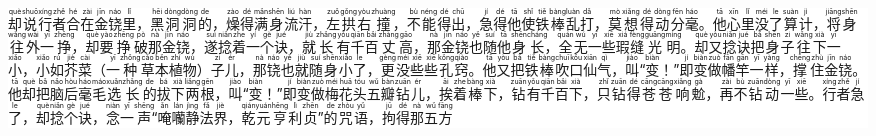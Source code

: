 <ruby>却<rt>què</rt></ruby><ruby>说<rt>shuō</rt></ruby><ruby>行<rt>xíng</rt></ruby><ruby>者<rt>zhě</rt></ruby><ruby>合<rt>hé</rt></ruby><ruby>在<rt>zài</rt></ruby><ruby>金<rt>jīn</rt></ruby><ruby>铙<rt>náo</rt></ruby><ruby>里<rt>lǐ</rt></ruby>，<ruby>黑<rt>hēi</rt></ruby><ruby>洞<rt>dòng</rt></ruby><ruby>洞<rt>dòng</rt></ruby><ruby>的<rt>de</rt></ruby>，<ruby>燥<rt>zào</rt></ruby><ruby>得<rt>dé</rt></ruby><ruby>满<rt>mǎn</rt></ruby><ruby>身<rt>shēn</rt></ruby><ruby>流<rt>liú</rt></ruby><ruby>汗<rt>hàn</rt></ruby>，<ruby>左<rt>zuǒ</rt></ruby><ruby>拱<rt>gǒng</rt></ruby><ruby>右<rt>yòu</rt></ruby><ruby>撞<rt>zhuàng</rt></ruby>，<ruby>不<rt>bù</rt></ruby><ruby>能<rt>néng</rt></ruby><ruby>得<rt>dé</rt></ruby><ruby>出<rt>chū</rt></ruby>，<ruby>急<rt>jí</rt></ruby><ruby>得<rt>dé</rt></ruby><ruby>他<rt>tā</rt></ruby><ruby>使<rt>shǐ</rt></ruby><ruby>铁<rt>tiě</rt></ruby><ruby>棒<rt>bàng</rt></ruby><ruby>乱<rt>luàn</rt></ruby><ruby>打<rt>dǎ</rt></ruby>，<ruby>莫<rt>mò</rt></ruby><ruby>想<rt>xiǎng</rt></ruby><ruby>得<rt>dé</rt></ruby><ruby>动<rt>dòng</rt></ruby><ruby>分<rt>fēn</rt></ruby><ruby>毫<rt>háo</rt></ruby>。<ruby>他<rt>tā</rt></ruby><ruby>心<rt>xīn</rt></ruby><ruby>里<rt>lǐ</rt></ruby><ruby>没<rt>méi</rt></ruby><ruby>了<rt>le</rt></ruby><ruby>算<rt>suàn</rt></ruby><ruby>计<rt>jì</rt></ruby>，<ruby>将<rt>jiāng</rt></ruby><ruby>身<rt>shēn</rt></ruby><ruby>往<rt>wǎng</rt></ruby><ruby>外<rt>wài</rt></ruby><ruby>一<rt>yī</rt></ruby><ruby>挣<rt>zhēng</rt></ruby>，<ruby>却<rt>què</rt></ruby><ruby>要<rt>yào</rt></ruby><ruby>挣<rt>zhēng</rt></ruby><ruby>破<rt>pò</rt></ruby><ruby>那<rt>nà</rt></ruby><ruby>金<rt>jīn</rt></ruby><ruby>铙<rt>náo</rt></ruby>，<ruby>遂<rt>suì</rt></ruby><ruby>捻<rt>niǎn</rt></ruby><ruby>着<rt>zhe</rt></ruby><ruby>一<rt>yí</rt></ruby><ruby>个<rt>gè</rt></ruby><ruby>诀<rt>jué</rt></ruby>，<ruby>就<rt>jiù</rt></ruby><ruby>长<rt>zhǎng</rt></ruby><ruby>有<rt>yǒu</rt></ruby><ruby>千<rt>qiān</rt></ruby><ruby>百<rt>bǎi</rt></ruby><ruby>丈<rt>zhàng</rt></ruby><ruby>高<rt>gāo</rt></ruby>，<ruby>那<rt>nà</rt></ruby><ruby>金<rt>jīn</rt></ruby><ruby>铙<rt>náo</rt></ruby><ruby>也<rt>yě</rt></ruby><ruby>随<rt>suí</rt></ruby><ruby>他<rt>tā</rt></ruby><ruby>身<rt>shēn</rt></ruby><ruby>长<rt>cháng</rt></ruby>，<ruby>全<rt>quán</rt></ruby><ruby>无<rt>wú</rt></ruby><ruby>一<rt>yī</rt></ruby><ruby>些<rt>xiē</rt></ruby><ruby>瑕<rt>xiá</rt></ruby><ruby>缝<rt>fèng</rt></ruby><ruby>光<rt>guāng</rt></ruby><ruby>明<rt>míng</rt></ruby>。<ruby>却<rt>què</rt></ruby><ruby>又<rt>yòu</rt></ruby><ruby>捻<rt>niǎn</rt></ruby><ruby>诀<rt>jué</rt></ruby><ruby>把<rt>bǎ</rt></ruby><ruby>身<rt>shēn</rt></ruby><ruby>子<rt>zi</rt></ruby><ruby>往<rt>wǎng</rt></ruby><ruby>下<rt>xià</rt></ruby><ruby>一<rt>yī</rt></ruby><ruby>小<rt>xiǎo</rt></ruby>，<ruby>小<rt>xiǎo</rt></ruby><ruby>如<rt>rú</rt></ruby><ruby>芥<rt>jiè</rt></ruby><ruby>菜<rt>cài</rt></ruby>（<ruby>一<rt>yī</rt></ruby><ruby>种<rt>zhǒng</rt></ruby><ruby>草<rt>cǎo</rt></ruby><ruby>本<rt>běn</rt></ruby><ruby>植<rt>zhí</rt></ruby><ruby>物<rt>wù</rt></ruby>）<ruby>子<rt>zi</rt></ruby><ruby>儿<rt>ér</rt></ruby>，<ruby>那<rt>nà</rt></ruby><ruby>铙<rt>náo</rt></ruby><ruby>也<rt>yě</rt></ruby><ruby>就<rt>jiù</rt></ruby><ruby>随<rt>suí</rt></ruby><ruby>身<rt>shēn</rt></ruby><ruby>小<rt>xiǎo</rt></ruby><ruby>了<rt>le</rt></ruby>，<ruby>更<rt>gèng</rt></ruby><ruby>没<rt>méi</rt></ruby><ruby>些<rt>xiē</rt></ruby><ruby>些<rt>xiē</rt></ruby><ruby>孔<rt>kǒng</rt></ruby><ruby>窍<rt>qiào</rt></ruby>。<ruby>他<rt>tā</rt></ruby><ruby>又<rt>yòu</rt></ruby><ruby>把<rt>bǎ</rt></ruby><ruby>铁<rt>tiě</rt></ruby><ruby>棒<rt>bàng</rt></ruby><ruby>吹<rt>chuī</rt></ruby><ruby>口<rt>kǒu</rt></ruby><ruby>仙<rt>xiān</rt></ruby><ruby>气<rt>qì</rt></ruby>，<ruby>叫<rt>jiào</rt></ruby>“<ruby>变<rt>biàn</rt></ruby>！”<ruby>即<rt>jí</rt></ruby><ruby>变<rt>biàn</rt></ruby><ruby>做<rt>zuò</rt></ruby><ruby>幡<rt>fān</rt></ruby><ruby>竿<rt>gān</rt></ruby><ruby>一<rt>yī</rt></ruby><ruby>样<rt>yàng</rt></ruby>，<ruby>撑<rt>chēng</rt></ruby><ruby>住<rt>zhù</rt></ruby><ruby>金<rt>jīn</rt></ruby><ruby>铙<rt>náo</rt></ruby>。<ruby>他<rt>tā</rt></ruby><ruby>却<rt>què</rt></ruby><ruby>把<rt>bǎ</rt></ruby><ruby>脑<rt>nǎo</rt></ruby><ruby>后<rt>hòu</rt></ruby><ruby>毫<rt>háo</rt></ruby><ruby>毛<rt>máo</rt></ruby><ruby>选<rt>xuǎn</rt></ruby><ruby>长<rt>zhǎng</rt></ruby><ruby>的<rt>de</rt></ruby><ruby>拔<rt>bá</rt></ruby><ruby>下<rt>xià</rt></ruby><ruby>两<rt>liǎng</rt></ruby><ruby>根<rt>gēn</rt></ruby>，<ruby>叫<rt>jiào</rt></ruby>“<ruby>变<rt>biàn</rt></ruby>！”<ruby>即<rt>jí</rt></ruby><ruby>变<rt>biàn</rt></ruby><ruby>做<rt>zuò</rt></ruby><ruby>梅<rt>méi</rt></ruby><ruby>花<rt>huā</rt></ruby><ruby>头<rt>tóu</rt></ruby><ruby>五<rt>wǔ</rt></ruby><ruby>瓣<rt>bàn</rt></ruby><ruby>钻<rt>zuān</rt></ruby><ruby>儿<rt>ér</rt></ruby>，<ruby>挨<rt>āi</rt></ruby><ruby>着<rt>zhe</rt></ruby><ruby>棒<rt>bàng</rt></ruby><ruby>下<rt>xià</rt></ruby>，<ruby>钻<rt>zuān</rt></ruby><ruby>有<rt>yǒu</rt></ruby><ruby>千<rt>qiān</rt></ruby><ruby>百<rt>bǎi</rt></ruby><ruby>下<rt>xià</rt></ruby>，<ruby>只<rt>zhǐ</rt></ruby><ruby>钻<rt>zuān</rt></ruby><ruby>得<rt>dé</rt></ruby><ruby>苍<rt>cāng</rt></ruby><ruby>苍<rt>cāng</rt></ruby><ruby>响<rt>xiǎng</rt></ruby><ruby>魀<rt>gà</rt></ruby>，<ruby>再<rt>zài</rt></ruby><ruby>不<rt>bù</rt></ruby><ruby>钻<rt>zuān</rt></ruby><ruby>动<rt>dòng</rt></ruby><ruby>一<rt>yī</rt></ruby><ruby>些<rt>xiē</rt></ruby>。<ruby>行<rt>xíng</rt></ruby><ruby>者<rt>zhě</rt></ruby><ruby>急<rt>jí</rt></ruby><ruby>了<rt>le</rt></ruby>，<ruby>却<rt>què</rt></ruby><ruby>捻<rt>niǎn</rt></ruby><ruby>个<rt>gè</rt></ruby><ruby>诀<rt>jué</rt></ruby>，<ruby>念<rt>niàn</rt></ruby><ruby>一<rt>yī</rt></ruby><ruby>声<rt>shēng</rt></ruby>“<ruby>唵<rt>ǎn</rt></ruby><ruby>囒<rt>lán</rt></ruby><ruby>静<rt>jìng</rt></ruby><ruby>法<rt>fǎ</rt></ruby><ruby>界<rt>jiè</rt></ruby>，<ruby>乾<rt>qián</rt></ruby><ruby>元<rt>yuán</rt></ruby><ruby>亨<rt>hēng</rt></ruby><ruby>利<rt>lì</rt></ruby><ruby>贞<rt>zhēn</rt></ruby>”<ruby>的<rt>de</rt></ruby><ruby>咒<rt>zhòu</rt></ruby><ruby>语<rt>yǔ</rt></ruby>，<ruby>拘<rt>jū</rt></ruby><ruby>得<rt>dé</rt></ruby><ruby>那<rt>nà</rt></ruby><ruby>五<rt>wǔ</rt></ruby><ruby>方<rt>fāng</rt>